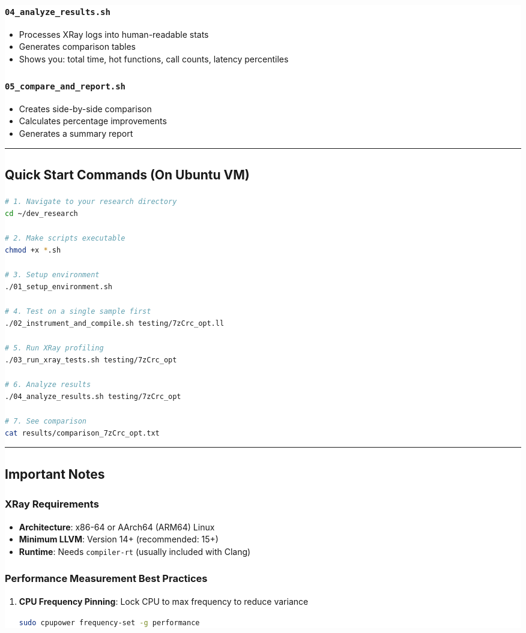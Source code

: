 ### `04_analyze_results.sh`
- Processes XRay logs into human-readable stats
- Generates comparison tables
- Shows you: total time, hot functions, call counts, latency percentiles

### `05_compare_and_report.sh`
- Creates side-by-side comparison
- Calculates percentage improvements
- Generates a summary report

---

## Quick Start Commands (On Ubuntu VM)

```bash
# 1. Navigate to your research directory
cd ~/dev_research

# 2. Make scripts executable
chmod +x *.sh

# 3. Setup environment
./01_setup_environment.sh

# 4. Test on a single sample first
./02_instrument_and_compile.sh testing/7zCrc_opt.ll

# 5. Run XRay profiling
./03_run_xray_tests.sh testing/7zCrc_opt

# 6. Analyze results
./04_analyze_results.sh testing/7zCrc_opt

# 7. See comparison
cat results/comparison_7zCrc_opt.txt
```

---

## Important Notes

### XRay Requirements
- **Architecture**: x86-64 or AArch64 (ARM64) Linux
- **Minimum LLVM**: Version 14+ (recommended: 15+)
- **Runtime**: Needs `compiler-rt` (usually included with Clang)

### Performance Measurement Best Practices
1. **CPU Frequency Pinning**: Lock CPU to max frequency to reduce variance
   ```bash
   sudo cpupower frequency-set -g performance
   ```
